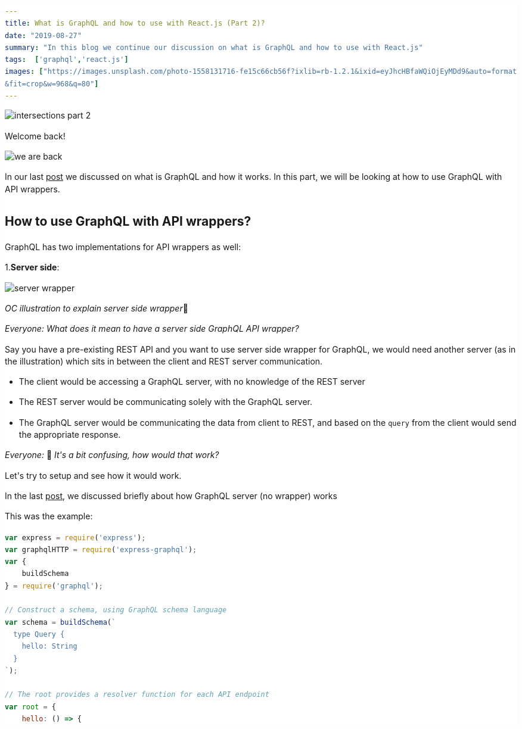 ```yaml
---
title: What is GraphQL and how to use with React.js (Part 2)? 
date: "2019-08-27"
summary: "In this blog we continue our discussion on what is GraphQL and how to use with React.js"
tags:  ['graphql','react.js']
images: ["https://images.unsplash.com/photo-1558131716-fe15c66cb56f?ixlib=rb-1.2.1&ixid=eyJhcHBfaWQiOjEyMDd9&auto=format&fit=crop&w=968&q=80"]
---
```


![intersections part 2](https://images.unsplash.com/photo-1558131716-fe15c66cb56f?ixlib=rb-1.2.1&ixid=eyJhcHBfaWQiOjEyMDd9&auto=format&fit=crop&w=968&q=80)

Welcome back!

![we are back](https://media.giphy.com/media/ASd0Ukj0y3qMM/source.gif)

In our last [post](/blog/what-is-graphql-part-1/) we discussed on what is GraphQL and how it works. In this part, we will be looking at how to use GraphQL with API wrappers.

## How to use GraphQL with API wrappers?

GraphQL has two implementations for API wrappers as well:

1.**Server side**:

![server wrapper](/static/images/s_w.png)

*OC illustration to explain server side wrapper*👏

*Everyone: What does it mean to have a server side GraphQL API wrapper?*

Say you have a pre-existing REST API and you want to use server side wrapper for GraphQL, we would need another server (as in the illustration) which sits in between the client and REST server communication.

* The client would be accessing a GraphQL server, with no knowledge of the REST server

* The REST server would be communicating solely with the GraphQL server.

* The GraphQL server would be communicating the data from client to REST, and based on the `query` from the client would send the appropriate response.

*Everyone:* 🤔 *It's a bit confusing, how would that work?*

Let's try to setup and see how it would work.

In the last [post](/blog/what-is-graphql-part-1/), we discussed briefly about how GraphQL server (no wrapper) works

This was the example:

``` javascript
var express = require('express');
var graphqlHTTP = require('express-graphql');
var {
    buildSchema
} = require('graphql');

// Construct a schema, using GraphQL schema language
var schema = buildSchema(`
  type Query {
    hello: String
  }
`);

// The root provides a resolver function for each API endpoint
var root = {
    hello: () => {
```